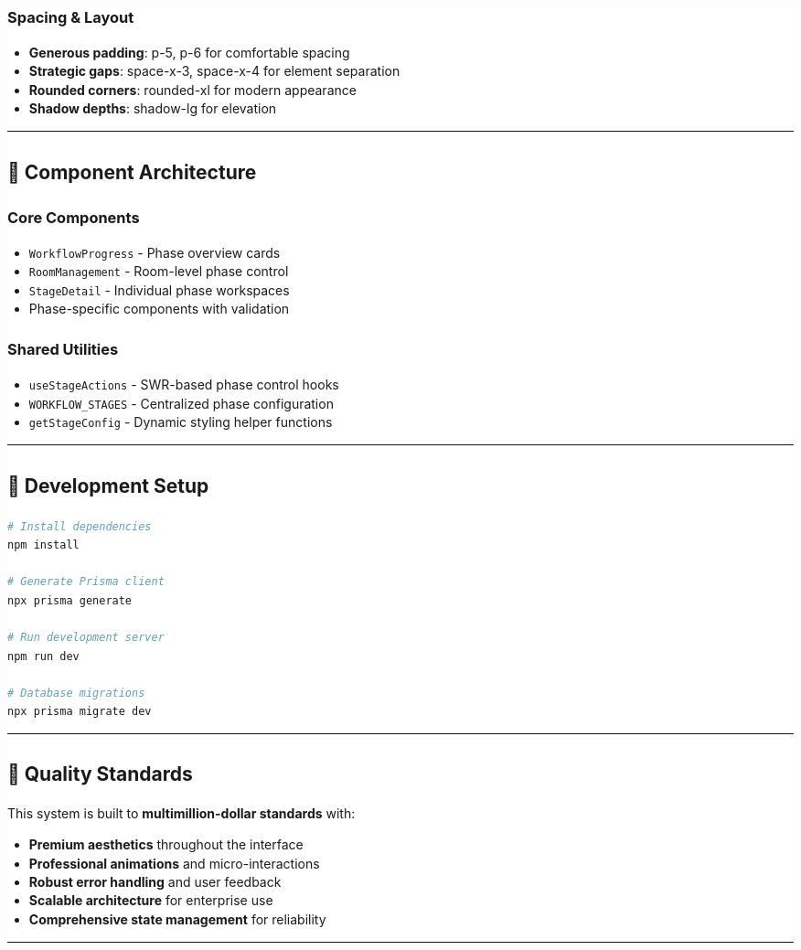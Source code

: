 ### **Spacing & Layout**
- **Generous padding**: p-5, p-6 for comfortable spacing
- **Strategic gaps**: space-x-3, space-x-4 for element separation
- **Rounded corners**: rounded-xl for modern appearance
- **Shadow depths**: shadow-lg for elevation

---

## 📱 **Component Architecture**

### **Core Components**
- `WorkflowProgress` - Phase overview cards
- `RoomManagement` - Room-level phase control  
- `StageDetail` - Individual phase workspaces
- Phase-specific components with validation

### **Shared Utilities**
- `useStageActions` - SWR-based phase control hooks
- `WORKFLOW_STAGES` - Centralized phase configuration
- `getStageConfig` - Dynamic styling helper functions

---

## 🔧 **Development Setup**

```bash
# Install dependencies
npm install

# Generate Prisma client
npx prisma generate

# Run development server
npm run dev

# Database migrations
npx prisma migrate dev
```

---

## 🎯 **Quality Standards**

This system is built to **multimillion-dollar standards** with:
- **Premium aesthetics** throughout the interface
- **Professional animations** and micro-interactions  
- **Robust error handling** and user feedback
- **Scalable architecture** for enterprise use
- **Comprehensive state management** for reliability

---
